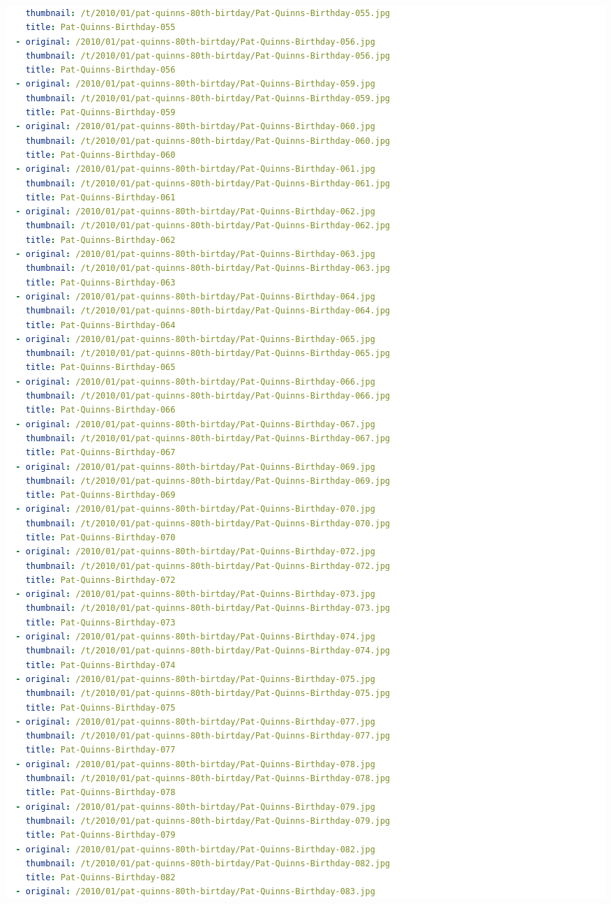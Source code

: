 ```yaml
    thumbnail: /t/2010/01/pat-quinns-80th-birtday/Pat-Quinns-Birthday-055.jpg
    title: Pat-Quinns-Birthday-055
  - original: /2010/01/pat-quinns-80th-birtday/Pat-Quinns-Birthday-056.jpg
    thumbnail: /t/2010/01/pat-quinns-80th-birtday/Pat-Quinns-Birthday-056.jpg
    title: Pat-Quinns-Birthday-056
  - original: /2010/01/pat-quinns-80th-birtday/Pat-Quinns-Birthday-059.jpg
    thumbnail: /t/2010/01/pat-quinns-80th-birtday/Pat-Quinns-Birthday-059.jpg
    title: Pat-Quinns-Birthday-059
  - original: /2010/01/pat-quinns-80th-birtday/Pat-Quinns-Birthday-060.jpg
    thumbnail: /t/2010/01/pat-quinns-80th-birtday/Pat-Quinns-Birthday-060.jpg
    title: Pat-Quinns-Birthday-060
  - original: /2010/01/pat-quinns-80th-birtday/Pat-Quinns-Birthday-061.jpg
    thumbnail: /t/2010/01/pat-quinns-80th-birtday/Pat-Quinns-Birthday-061.jpg
    title: Pat-Quinns-Birthday-061
  - original: /2010/01/pat-quinns-80th-birtday/Pat-Quinns-Birthday-062.jpg
    thumbnail: /t/2010/01/pat-quinns-80th-birtday/Pat-Quinns-Birthday-062.jpg
    title: Pat-Quinns-Birthday-062
  - original: /2010/01/pat-quinns-80th-birtday/Pat-Quinns-Birthday-063.jpg
    thumbnail: /t/2010/01/pat-quinns-80th-birtday/Pat-Quinns-Birthday-063.jpg
    title: Pat-Quinns-Birthday-063
  - original: /2010/01/pat-quinns-80th-birtday/Pat-Quinns-Birthday-064.jpg
    thumbnail: /t/2010/01/pat-quinns-80th-birtday/Pat-Quinns-Birthday-064.jpg
    title: Pat-Quinns-Birthday-064
  - original: /2010/01/pat-quinns-80th-birtday/Pat-Quinns-Birthday-065.jpg
    thumbnail: /t/2010/01/pat-quinns-80th-birtday/Pat-Quinns-Birthday-065.jpg
    title: Pat-Quinns-Birthday-065
  - original: /2010/01/pat-quinns-80th-birtday/Pat-Quinns-Birthday-066.jpg
    thumbnail: /t/2010/01/pat-quinns-80th-birtday/Pat-Quinns-Birthday-066.jpg
    title: Pat-Quinns-Birthday-066
  - original: /2010/01/pat-quinns-80th-birtday/Pat-Quinns-Birthday-067.jpg
    thumbnail: /t/2010/01/pat-quinns-80th-birtday/Pat-Quinns-Birthday-067.jpg
    title: Pat-Quinns-Birthday-067
  - original: /2010/01/pat-quinns-80th-birtday/Pat-Quinns-Birthday-069.jpg
    thumbnail: /t/2010/01/pat-quinns-80th-birtday/Pat-Quinns-Birthday-069.jpg
    title: Pat-Quinns-Birthday-069
  - original: /2010/01/pat-quinns-80th-birtday/Pat-Quinns-Birthday-070.jpg
    thumbnail: /t/2010/01/pat-quinns-80th-birtday/Pat-Quinns-Birthday-070.jpg
    title: Pat-Quinns-Birthday-070
  - original: /2010/01/pat-quinns-80th-birtday/Pat-Quinns-Birthday-072.jpg
    thumbnail: /t/2010/01/pat-quinns-80th-birtday/Pat-Quinns-Birthday-072.jpg
    title: Pat-Quinns-Birthday-072
  - original: /2010/01/pat-quinns-80th-birtday/Pat-Quinns-Birthday-073.jpg
    thumbnail: /t/2010/01/pat-quinns-80th-birtday/Pat-Quinns-Birthday-073.jpg
    title: Pat-Quinns-Birthday-073
  - original: /2010/01/pat-quinns-80th-birtday/Pat-Quinns-Birthday-074.jpg
    thumbnail: /t/2010/01/pat-quinns-80th-birtday/Pat-Quinns-Birthday-074.jpg
    title: Pat-Quinns-Birthday-074
  - original: /2010/01/pat-quinns-80th-birtday/Pat-Quinns-Birthday-075.jpg
    thumbnail: /t/2010/01/pat-quinns-80th-birtday/Pat-Quinns-Birthday-075.jpg
    title: Pat-Quinns-Birthday-075
  - original: /2010/01/pat-quinns-80th-birtday/Pat-Quinns-Birthday-077.jpg
    thumbnail: /t/2010/01/pat-quinns-80th-birtday/Pat-Quinns-Birthday-077.jpg
    title: Pat-Quinns-Birthday-077
  - original: /2010/01/pat-quinns-80th-birtday/Pat-Quinns-Birthday-078.jpg
    thumbnail: /t/2010/01/pat-quinns-80th-birtday/Pat-Quinns-Birthday-078.jpg
    title: Pat-Quinns-Birthday-078
  - original: /2010/01/pat-quinns-80th-birtday/Pat-Quinns-Birthday-079.jpg
    thumbnail: /t/2010/01/pat-quinns-80th-birtday/Pat-Quinns-Birthday-079.jpg
    title: Pat-Quinns-Birthday-079
  - original: /2010/01/pat-quinns-80th-birtday/Pat-Quinns-Birthday-082.jpg
    thumbnail: /t/2010/01/pat-quinns-80th-birtday/Pat-Quinns-Birthday-082.jpg
    title: Pat-Quinns-Birthday-082
  - original: /2010/01/pat-quinns-80th-birtday/Pat-Quinns-Birthday-083.jpg
```